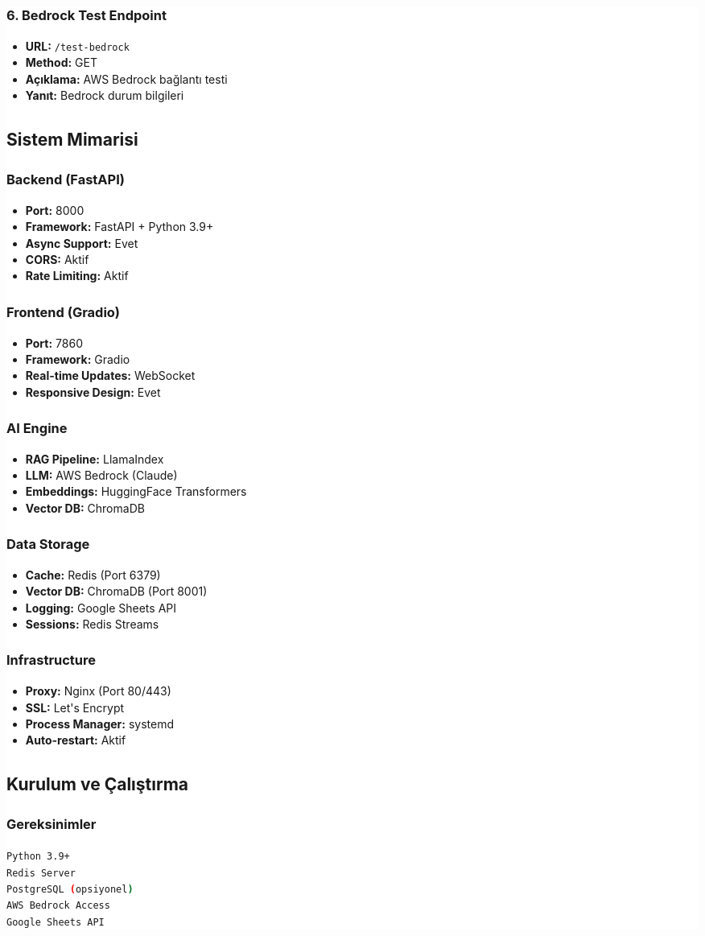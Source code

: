 ### 6. Bedrock Test Endpoint
- **URL:** `/test-bedrock`
- **Method:** GET
- **Açıklama:** AWS Bedrock bağlantı testi
- **Yanıt:** Bedrock durum bilgileri

## Sistem Mimarisi

### Backend (FastAPI)
- **Port:** 8000
- **Framework:** FastAPI + Python 3.9+
- **Async Support:** Evet
- **CORS:** Aktif
- **Rate Limiting:** Aktif

### Frontend (Gradio)
- **Port:** 7860
- **Framework:** Gradio
- **Real-time Updates:** WebSocket
- **Responsive Design:** Evet

### AI Engine
- **RAG Pipeline:** LlamaIndex
- **LLM:** AWS Bedrock (Claude)
- **Embeddings:** HuggingFace Transformers
- **Vector DB:** ChromaDB

### Data Storage
- **Cache:** Redis (Port 6379)
- **Vector DB:** ChromaDB (Port 8001)
- **Logging:** Google Sheets API
- **Sessions:** Redis Streams

### Infrastructure
- **Proxy:** Nginx (Port 80/443)
- **SSL:** Let's Encrypt
- **Process Manager:** systemd
- **Auto-restart:** Aktif

## Kurulum ve Çalıştırma

### Gereksinimler
```bash
Python 3.9+
Redis Server
PostgreSQL (opsiyonel)
AWS Bedrock Access
Google Sheets API
```
